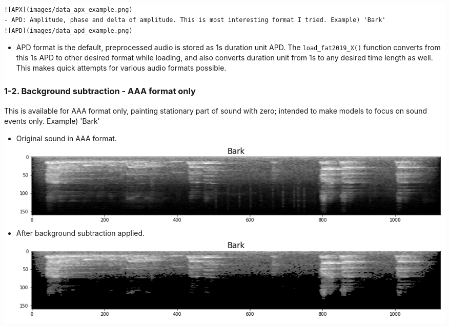     ![APX](images/data_apx_example.png)
    - APD: Amplitude, phase and delta of amplitude. This is most interesting format I tried. Example) 'Bark'
    ![APD](images/data_apd_example.png)
- APD format is the default, preprocessed audio is stored as 1s duration unit APD. The `load_fat2019_X()` function converts from this 1s APD to other desired format while loading, and also converts duration unit from 1s to any desired time length as well. This makes quick attempts for various audio formats possible.

### 1-2. Background subtraction - AAA format only

This is available for AAA format only, painting stationary part of sound with zero; intended to make models to focus on sound events only. Example) 'Bark'

- Original sound in AAA format.
![data_aaa_example.png](images/data_aaa_example.png)
- After background subtraction applied.
![data_bgs_example.png](images/data_bgs_example.png)
